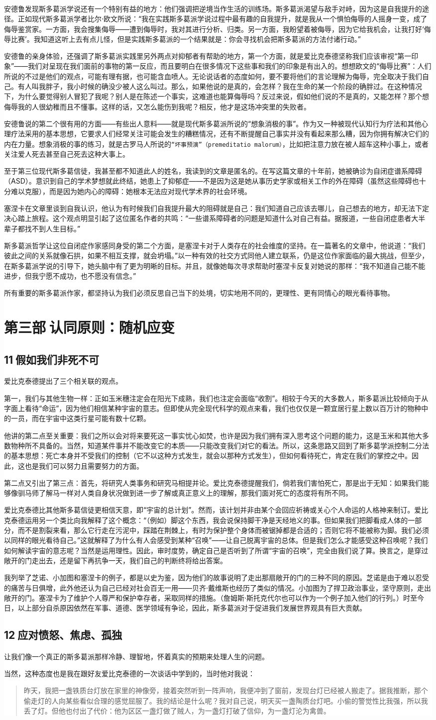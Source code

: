 安德鲁发现斯多葛派学说还有一个特别有益的地方：他们强调把逆境当作生活的训练场。斯多葛派渴望与敌手对峙，因为这是自我提升的途径。正如现代斯多葛派学者比尔·欧文所说：“我在实践斯多葛派学说过程中最有趣的自我提升，就是我从一个惧怕侮辱的人摇身一变，成了侮辱鉴赏家。一方面，我会搜集侮辱——遭到侮辱时，我对其进行分析、归类。另一方面，我盼望着被侮辱，因为它给我机会，让我打好‘侮辱比赛’。我知道这听上去有点儿怪，但是实践斯多葛派的一个结果就是：你会寻找机会把斯多葛派的方法付诸行动。”

安德鲁的亲身体验，还强调了斯多葛派实践里另外两点对抑郁者有帮助的地方，第一个方面，就是爱比克泰德坚称我们应该审视“第一印象”——我们对呈现在我们面前的事物的第一反应，而且要明白在很多情况下这些事和我们的印象是有出入的。想想欧文的“侮辱比赛”：人们所说的不过是他们的观点，可能有理有据，也可能含血喷人。无论说话者的态度如何，要不要将他们的言论理解为侮辱，完全取决于我们自己。有人叫我胖子，我小时候的确没少被人这么叫过。那么，如果他说的是真的，会怎样？我在生命的某一个阶段的确胖过。在这种情况下，为什么要觉得别人冒犯了我呢？别人是在陈述一个事实，这难道也能算侮辱吗？反过来说，假如他们说的不是真的，又能怎样？那个想侮辱我的人很幼稚而且不懂事。这样的话，又怎么能伤到我呢？相反，他才是这场冲突里的失败者。

安德鲁说的第二个很有用的方面——有些出人意料——就是现代斯多葛派所说的“想象消极的事”。作为又一种被现代认知行为疗法和其他心理疗法采用的基本思想，它要求人们经常关注可能会发生的糟糕情况，还有不断提醒自己事实并没有看起来那么糟，因为你拥有解决它们的内在力量。想象消极的事的练习，就是古罗马人所说的`“坏事预演”（premeditatio malorum）`，比如把注意力放在被人超车这种小事上，或者关注爱人死去甚至自己死去这种大事上。

至于第三位现代斯多葛信徒，我甚至都不知道此人的姓名，我读到的文章是匿名的。在写这篇文章的十年前，她被确诊为自闭症谱系障碍（ASD）。意识到自己的学术梦想就此终结，她患上了抑郁症——不是因为这是她从事历史学家或相关工作的外在障碍（虽然这些障碍也十分难以克服），而是因为她内心的障碍：她根本无法应对现代学术界的社会环境。

塞涅卡在文章里谈到自我认识，他认为有时候我们自我提升最大的阻碍就是自己：我们知道自己应该去哪儿，自己想去的地方，却无法下定决心踏上旅程。这个观点明显引起了这位匿名作者的共鸣：“一些谱系障碍者的问题是知道什么对自己有益。据报道，一些自闭症患者大半辈子都找不到人生目标。”

斯多葛派哲学让这位自闭症作家感同身受的第二个方面，是塞涅卡对于人类存在的社会维度的坚持。在一篇著名的文章中，他说道：“我们彼此之间的关系就像石拱，如果不相互支撑，就会坍塌。”以一种有效的社交方式同他人建立联系，仍是这位作家面临的最大挑战，但至少，在斯多葛派学说的引导下，她头脑中有了更为明晰的目标。并且，就像她每次寻求帮助时塞涅卡反复对她说的那样：“我不知道自己能不能进步，但我宁愿不成功，也不愿没有信念。”

所有重要的斯多葛派作家，都坚持认为我们必须反思自己当下的处境，切实地用不同的，更理性、更有同情心的眼光看待事物。

# 第三部 认同原则：随机应变
## 11 假如我们非死不可
爱比克泰德提出了三个相关联的观点。

第一，我们与其他生物一样：正如玉米穗注定会在阳光下成熟，我们也注定会面临“收割”。相较于今天的大多数人，斯多葛派比较倾向于从字面上看待“命运”，因为他们相信某种宇宙的意志。但即使从完全现代科学的观点来看，我们也仅仅是一颗宜居行星上数以百万计的物种中的一员，而在宇宙中这类行星可能有数十亿颗。

他讲的第二点至关重要：我们之所以会对将来要死这一事实忧心如焚，也许是因为我们拥有深入思考这个问题的能力，这是玉米和其他大多数物种所不具备的。当然，知道某件事并不能改变它的本质——只能改变我们对它的看法。所以，这条思路又回到了斯多葛学派控制二分法的基本思想：死亡本身并不受我们的控制（它不以这种方式发生，就会以那种方式发生），但如何看待死亡，肯定在我们的掌控之中。因此，这也是我们可以努力且需要努力的方面。

第二点又引出了第三点：首先，将研究人类事务和研究马相提并论。爱比克泰德提醒我们，倘若我们害怕死亡，那是出于无知：如果我们能够像驯马师了解马一样对人类自身状况做到进一步了解或真正意义上的理解，那我们面对死亡的态度将有所不同。

爱比克泰德比其他斯多葛信徒更相信天意，即“宇宙的总计划”。然而，该计划并非由某个会回应祈祷或关心个人命运的人格神来制订。爱比克泰德运用另一个类比向我解释了这个概念：“（例如）脚这个东西，我会说保持脚干净是天经地义的事。但如果我们把脚看成人体的一部分，而不是割裂来看，那么它行走在污泥中，踩踏在荆棘上，有时为保护整个身体而被锯掉都是合适的；否则它将不能被称为脚。我们必须以同样的眼光看待自己。”这就解释了为什么有人会感受到某种“召唤”——让自己脱离宇宙的总体。但是我们怎么才能感受这种召唤呢？我们如何解读宇宙的意志呢？当然是运用理性。因此，审时度势，确定自己是否听到了所谓“宇宙的召唤”，完全由我们说了算。换言之，是穿过敞开的门走出去，还是留下再抗争一天，我们自己的判断终将给出答案。

我列举了芝诺、小加图和塞涅卡的例子，都是以史为鉴，因为他们的故事说明了走出那扇敞开的门的三种不同的原因。芝诺是由于难以忍受的痛苦与日俱增，此外他还认为自己已经对社会百无一用——贝齐·戴维斯也经历了类似的情况。小加图为了捍卫政治事业，坚守原则，走出敞开的门。塞涅卡为了维护个人尊严和保护幸存者，采取同样的措施。（詹姆斯·斯托克代尔也可以作为一个例子加入他们的行列。）时至今日，以上部分自杀原因依然在军事、道德、医学领域有争论，因此，斯多葛派对于促进我们发展世界观具有巨大贡献。

## 12 应对愤怒、焦虑、孤独
让我们像一个真正的斯多葛派那样冷静、理智地，怀着真实的预期来处理人生的问题。

当然，这种态度也是我在跟好友爱比克泰德的一次谈话中学到的，当时他对我说：

>昨天，我把一盏铁质台灯放在家里的神像旁，接着突然听到一阵声响，我便冲到了窗前，发现台灯已经被人搬走了。据我推断，那个偷走灯的人向某些看似合理的感觉屈服了。我的结论是什么呢？我对自己说，明天买一盏陶质台灯吧。小偷的警觉性比我强，所以我丢了灯。但他也付出了代价：他为区区一盏灯做了贼人，为一盏灯打破了信仰，为一盏灯沦为禽兽。
